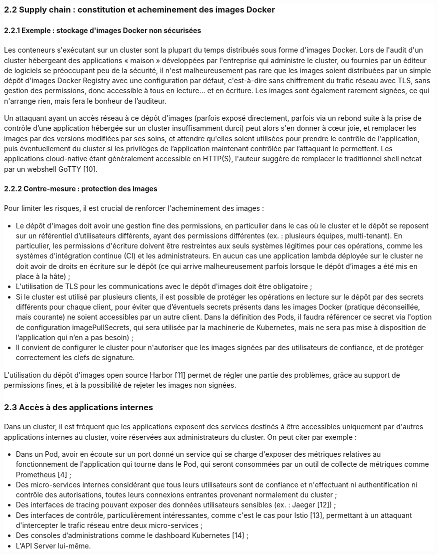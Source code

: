 ### 2.2 Supply chain : constitution et acheminement des images Docker
#### 2.2.1 Exemple : stockage d'images Docker non sécurisées
Les conteneurs s'exécutant sur un cluster sont la plupart du temps distribués sous forme d'images Docker. Lors de l'audit d'un cluster hébergeant des applications « maison » développées par l'entreprise qui administre le cluster, ou fournies par un éditeur de logiciels se préoccupant peu de la sécurité, il n'est malheureusement pas rare que les images soient distribuées par un simple dépôt d'images Docker Registry avec une configuration par défaut, c'est-à-dire sans chiffrement du trafic réseau avec TLS, sans gestion des permissions, donc accessible à tous en lecture... et en écriture. Les images sont également rarement signées, ce qui n'arrange rien, mais fera le bonheur de l’auditeur.

Un attaquant ayant un accès réseau à ce dépôt d'images (parfois exposé directement, parfois via un rebond suite à la prise de contrôle d’une application hébergée sur un cluster insuffisamment durci) peut alors s'en donner à cœur joie, et remplacer les images par des versions modifiées par ses soins, et attendre qu'elles soient utilisées pour prendre le contrôle de l'application, puis éventuellement du cluster si les privilèges de l’application maintenant contrôlée par l’attaquant le permettent. Les applications cloud-native étant généralement accessible en HTTP(S), l'auteur suggère de remplacer le traditionnel shell netcat par un webshell GoTTY [10].

#### 2.2.2 Contre-mesure : protection des images
Pour limiter les risques, il est crucial de renforcer l'acheminement des images :

- Le dépôt d'images doit avoir une gestion fine des permissions, en particulier dans le cas où le cluster et le dépôt se reposent sur un référentiel d’utilisateurs différents, ayant des permissions différentes (ex. : plusieurs équipes, multi-tenant). En particulier, les permissions d'écriture doivent être restreintes aux seuls systèmes légitimes pour ces opérations, comme les systèmes d'intégration continue (CI) et les administrateurs. En aucun cas une application lambda déployée sur le cluster ne doit avoir de droits en écriture sur le dépôt (ce qui arrive malheureusement parfois lorsque le dépôt d’images a été mis en place à la hâte) ;
- L'utilisation de TLS pour les communications avec le dépôt d'images doit être obligatoire ;
- Si le cluster est utilisé par plusieurs clients, il est possible de protéger les opérations en lecture sur le dépôt par des secrets différents pour chaque client, pour éviter que d’éventuels secrets présents dans les images Docker (pratique déconseillée, mais courante) ne soient accessibles par un autre client. Dans la définition des Pods, il faudra référencer ce secret via l'option de configuration imagePullSecrets, qui sera utilisée par la machinerie de Kubernetes, mais ne sera pas mise à disposition de l’application qui n’en a pas besoin) ;
- Il convient de configurer le cluster pour n'autoriser que les images signées par des utilisateurs de confiance, et de protéger correctement les clefs de signature.

L'utilisation du dépôt d'images open source Harbor [11] permet de régler une partie des problèmes, grâce au support de permissions fines, et à la possibilité de rejeter les images non signées.

### 2.3 Accès à des applications internes
Dans un cluster, il est fréquent que les applications exposent des services destinés à être accessibles uniquement par d'autres applications internes au cluster, voire réservées aux administrateurs du cluster. On peut citer par exemple :

- Dans un Pod, avoir en écoute sur un port donné un service qui se charge d'exposer des métriques relatives au fonctionnement de l'application qui tourne dans le Pod, qui seront consommées par un outil de collecte de métriques comme Prometheus [4] ;
- Des micro-services internes considérant que tous leurs utilisateurs sont de confiance et n'effectuant ni authentification ni contrôle des autorisations, toutes leurs connexions entrantes provenant normalement du cluster ;
- Des interfaces de tracing pouvant exposer des données utilisateurs sensibles (ex. : Jaeger [12]) ;
- Des interfaces de contrôle, particulièrement intéressantes, comme c'est le cas pour Istio [13], permettant à un attaquant d'intercepter le trafic réseau entre deux micro-services ;
- Des consoles d’administrations comme le dashboard Kubernetes [14] ;
- L'API Server lui-même.
